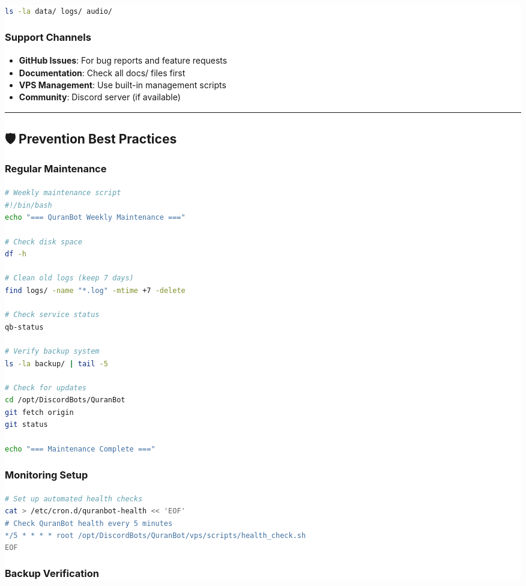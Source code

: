 ```bash
ls -la data/ logs/ audio/
```

### Support Channels

- **GitHub Issues**: For bug reports and feature requests
- **Documentation**: Check all docs/ files first
- **VPS Management**: Use built-in management scripts
- **Community**: Discord server (if available)

---

## 🛡️ Prevention Best Practices

### Regular Maintenance

```bash
# Weekly maintenance script
#!/bin/bash
echo "=== QuranBot Weekly Maintenance ==="

# Check disk space
df -h

# Clean old logs (keep 7 days)
find logs/ -name "*.log" -mtime +7 -delete

# Check service status
qb-status

# Verify backup system
ls -la backup/ | tail -5

# Check for updates
cd /opt/DiscordBots/QuranBot
git fetch origin
git status

echo "=== Maintenance Complete ==="
```

### Monitoring Setup

```bash
# Set up automated health checks
cat > /etc/cron.d/quranbot-health << 'EOF'
# Check QuranBot health every 5 minutes
*/5 * * * * root /opt/DiscordBots/QuranBot/vps/scripts/health_check.sh
EOF
```

### Backup Verification
